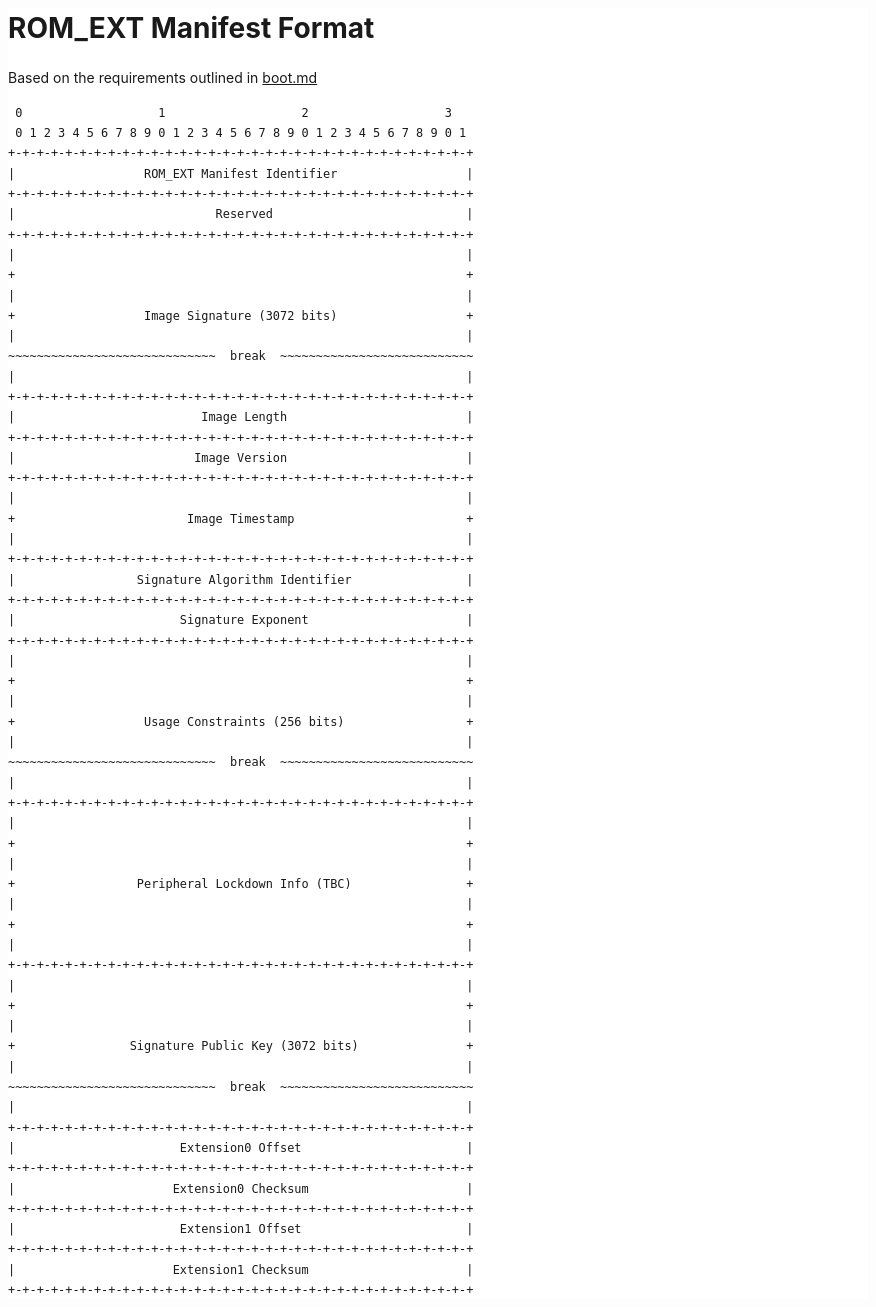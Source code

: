 # ROM_EXT Manifest Format

Based on the requirements outlined in [boot.md](./boot)

```
 0                   1                   2                   3
 0 1 2 3 4 5 6 7 8 9 0 1 2 3 4 5 6 7 8 9 0 1 2 3 4 5 6 7 8 9 0 1
+-+-+-+-+-+-+-+-+-+-+-+-+-+-+-+-+-+-+-+-+-+-+-+-+-+-+-+-+-+-+-+-+
|                  ROM_EXT Manifest Identifier                  |
+-+-+-+-+-+-+-+-+-+-+-+-+-+-+-+-+-+-+-+-+-+-+-+-+-+-+-+-+-+-+-+-+
|                            Reserved                           |
+-+-+-+-+-+-+-+-+-+-+-+-+-+-+-+-+-+-+-+-+-+-+-+-+-+-+-+-+-+-+-+-+
|                                                               |
+                                                               +
|                                                               |
+                  Image Signature (3072 bits)                  +
|                                                               |
~~~~~~~~~~~~~~~~~~~~~~~~~~~~~  break  ~~~~~~~~~~~~~~~~~~~~~~~~~~~
|                                                               |
+-+-+-+-+-+-+-+-+-+-+-+-+-+-+-+-+-+-+-+-+-+-+-+-+-+-+-+-+-+-+-+-+
|                          Image Length                         |
+-+-+-+-+-+-+-+-+-+-+-+-+-+-+-+-+-+-+-+-+-+-+-+-+-+-+-+-+-+-+-+-+
|                         Image Version                         |
+-+-+-+-+-+-+-+-+-+-+-+-+-+-+-+-+-+-+-+-+-+-+-+-+-+-+-+-+-+-+-+-+
|                                                               |
+                        Image Timestamp                        +
|                                                               |
+-+-+-+-+-+-+-+-+-+-+-+-+-+-+-+-+-+-+-+-+-+-+-+-+-+-+-+-+-+-+-+-+
|                 Signature Algorithm Identifier                |
+-+-+-+-+-+-+-+-+-+-+-+-+-+-+-+-+-+-+-+-+-+-+-+-+-+-+-+-+-+-+-+-+
|                       Signature Exponent                      |
+-+-+-+-+-+-+-+-+-+-+-+-+-+-+-+-+-+-+-+-+-+-+-+-+-+-+-+-+-+-+-+-+
|                                                               |
+                                                               +
|                                                               |
+                  Usage Constraints (256 bits)                 +
|                                                               |
~~~~~~~~~~~~~~~~~~~~~~~~~~~~~  break  ~~~~~~~~~~~~~~~~~~~~~~~~~~~
|                                                               |
+-+-+-+-+-+-+-+-+-+-+-+-+-+-+-+-+-+-+-+-+-+-+-+-+-+-+-+-+-+-+-+-+
|                                                               |
+                                                               +
|                                                               |
+                 Peripheral Lockdown Info (TBC)                +
|                                                               |
+                                                               +
|                                                               |
+-+-+-+-+-+-+-+-+-+-+-+-+-+-+-+-+-+-+-+-+-+-+-+-+-+-+-+-+-+-+-+-+
|                                                               |
+                                                               +
|                                                               |
+                Signature Public Key (3072 bits)               +
|                                                               |
~~~~~~~~~~~~~~~~~~~~~~~~~~~~~  break  ~~~~~~~~~~~~~~~~~~~~~~~~~~~
|                                                               |
+-+-+-+-+-+-+-+-+-+-+-+-+-+-+-+-+-+-+-+-+-+-+-+-+-+-+-+-+-+-+-+-+
|                       Extension0 Offset                       |
+-+-+-+-+-+-+-+-+-+-+-+-+-+-+-+-+-+-+-+-+-+-+-+-+-+-+-+-+-+-+-+-+
|                      Extension0 Checksum                      |
+-+-+-+-+-+-+-+-+-+-+-+-+-+-+-+-+-+-+-+-+-+-+-+-+-+-+-+-+-+-+-+-+
|                       Extension1 Offset                       |
+-+-+-+-+-+-+-+-+-+-+-+-+-+-+-+-+-+-+-+-+-+-+-+-+-+-+-+-+-+-+-+-+
|                      Extension1 Checksum                      |
+-+-+-+-+-+-+-+-+-+-+-+-+-+-+-+-+-+-+-+-+-+-+-+-+-+-+-+-+-+-+-+-+
```